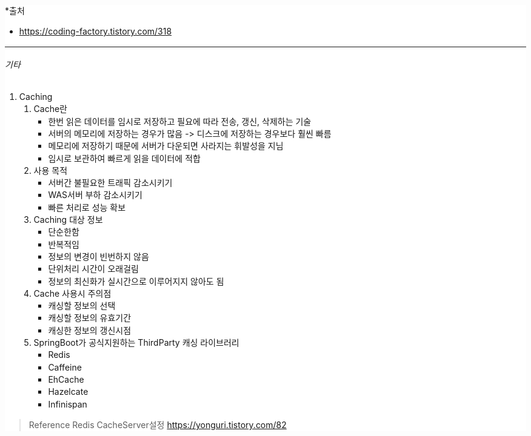 *출처
- https://coding-factory.tistory.com/318

-----------------------------------------------------------------------------------------------------------------------
###### 기타

1. Caching
    1. Cache란
        - 한번 읽은 데이터를 임시로 저장하고 필요에 따라 전송, 갱신, 삭제하는 기술
        - 서버의 메모리에 저장하는 경우가 많음 -> 디스크에 저장하는 경우보다 훨씬 빠름
        - 메모리에 저장하기 때문에 서버가 다운되면 사라지는 휘발성을 지님
        - 임시로 보관하여 빠르게 읽을 데이터에 적합
    2. 사용 목적
        - 서버간 불필요한 트래픽 감소시키기
        - WAS서버 부하 감소시키기
        - 빠른 처리로 성능 확보
    3. Caching 대상 정보
        - 단순한함
        - 반복적임
        - 정보의 변경이 빈번하지 않음
        - 단위처리 시간이 오래걸림
        - 정보의 최신화가 실시간으로 이루어지지 않아도 됨
    4. Cache 사용시 주의점
        - 캐싱할 정보의 선택
        - 캐싱할 정보의 유효기간
        - 캐싱한 정보의 갱신시점
    5. SpringBoot가 공식지원하는 ThirdParty 캐싱 라이브러리
        - Redis
        - Caffeine
        - EhCache
        - Hazelcate
        - Infinispan
    
        
> Reference
> Redis CacheServer설정 https://yonguri.tistory.com/82